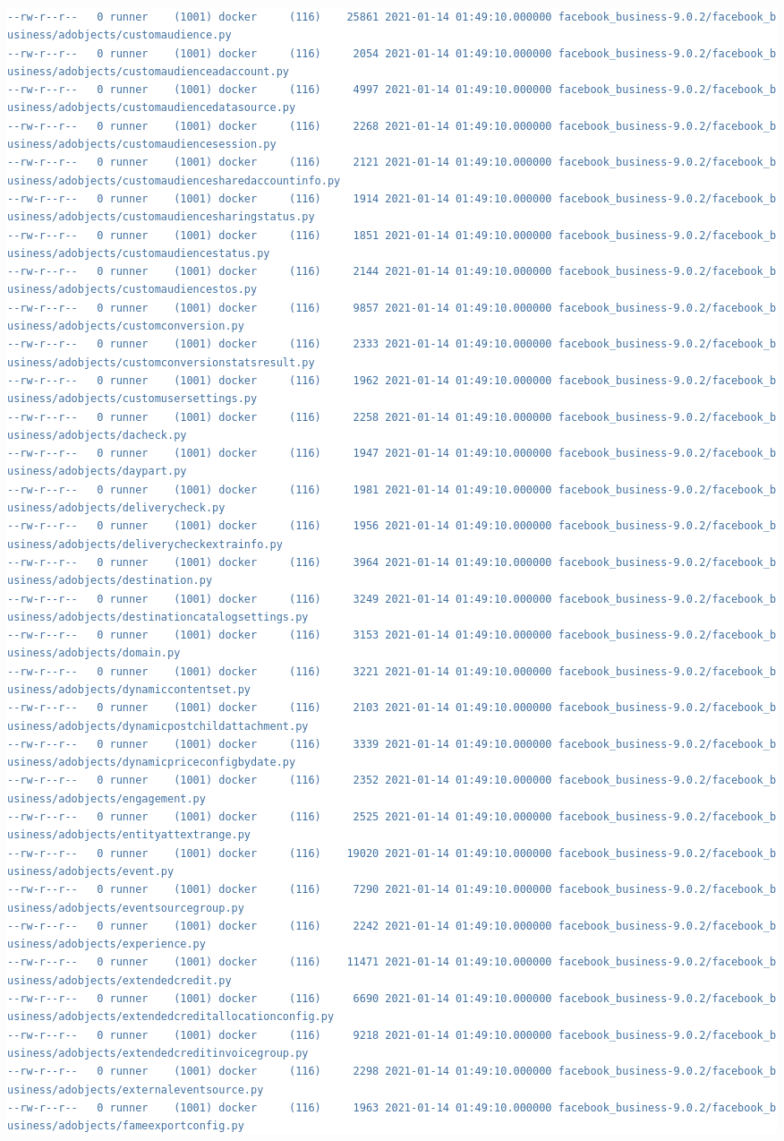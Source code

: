```diff
--rw-r--r--   0 runner    (1001) docker     (116)    25861 2021-01-14 01:49:10.000000 facebook_business-9.0.2/facebook_business/adobjects/customaudience.py
--rw-r--r--   0 runner    (1001) docker     (116)     2054 2021-01-14 01:49:10.000000 facebook_business-9.0.2/facebook_business/adobjects/customaudienceadaccount.py
--rw-r--r--   0 runner    (1001) docker     (116)     4997 2021-01-14 01:49:10.000000 facebook_business-9.0.2/facebook_business/adobjects/customaudiencedatasource.py
--rw-r--r--   0 runner    (1001) docker     (116)     2268 2021-01-14 01:49:10.000000 facebook_business-9.0.2/facebook_business/adobjects/customaudiencesession.py
--rw-r--r--   0 runner    (1001) docker     (116)     2121 2021-01-14 01:49:10.000000 facebook_business-9.0.2/facebook_business/adobjects/customaudiencesharedaccountinfo.py
--rw-r--r--   0 runner    (1001) docker     (116)     1914 2021-01-14 01:49:10.000000 facebook_business-9.0.2/facebook_business/adobjects/customaudiencesharingstatus.py
--rw-r--r--   0 runner    (1001) docker     (116)     1851 2021-01-14 01:49:10.000000 facebook_business-9.0.2/facebook_business/adobjects/customaudiencestatus.py
--rw-r--r--   0 runner    (1001) docker     (116)     2144 2021-01-14 01:49:10.000000 facebook_business-9.0.2/facebook_business/adobjects/customaudiencestos.py
--rw-r--r--   0 runner    (1001) docker     (116)     9857 2021-01-14 01:49:10.000000 facebook_business-9.0.2/facebook_business/adobjects/customconversion.py
--rw-r--r--   0 runner    (1001) docker     (116)     2333 2021-01-14 01:49:10.000000 facebook_business-9.0.2/facebook_business/adobjects/customconversionstatsresult.py
--rw-r--r--   0 runner    (1001) docker     (116)     1962 2021-01-14 01:49:10.000000 facebook_business-9.0.2/facebook_business/adobjects/customusersettings.py
--rw-r--r--   0 runner    (1001) docker     (116)     2258 2021-01-14 01:49:10.000000 facebook_business-9.0.2/facebook_business/adobjects/dacheck.py
--rw-r--r--   0 runner    (1001) docker     (116)     1947 2021-01-14 01:49:10.000000 facebook_business-9.0.2/facebook_business/adobjects/daypart.py
--rw-r--r--   0 runner    (1001) docker     (116)     1981 2021-01-14 01:49:10.000000 facebook_business-9.0.2/facebook_business/adobjects/deliverycheck.py
--rw-r--r--   0 runner    (1001) docker     (116)     1956 2021-01-14 01:49:10.000000 facebook_business-9.0.2/facebook_business/adobjects/deliverycheckextrainfo.py
--rw-r--r--   0 runner    (1001) docker     (116)     3964 2021-01-14 01:49:10.000000 facebook_business-9.0.2/facebook_business/adobjects/destination.py
--rw-r--r--   0 runner    (1001) docker     (116)     3249 2021-01-14 01:49:10.000000 facebook_business-9.0.2/facebook_business/adobjects/destinationcatalogsettings.py
--rw-r--r--   0 runner    (1001) docker     (116)     3153 2021-01-14 01:49:10.000000 facebook_business-9.0.2/facebook_business/adobjects/domain.py
--rw-r--r--   0 runner    (1001) docker     (116)     3221 2021-01-14 01:49:10.000000 facebook_business-9.0.2/facebook_business/adobjects/dynamiccontentset.py
--rw-r--r--   0 runner    (1001) docker     (116)     2103 2021-01-14 01:49:10.000000 facebook_business-9.0.2/facebook_business/adobjects/dynamicpostchildattachment.py
--rw-r--r--   0 runner    (1001) docker     (116)     3339 2021-01-14 01:49:10.000000 facebook_business-9.0.2/facebook_business/adobjects/dynamicpriceconfigbydate.py
--rw-r--r--   0 runner    (1001) docker     (116)     2352 2021-01-14 01:49:10.000000 facebook_business-9.0.2/facebook_business/adobjects/engagement.py
--rw-r--r--   0 runner    (1001) docker     (116)     2525 2021-01-14 01:49:10.000000 facebook_business-9.0.2/facebook_business/adobjects/entityattextrange.py
--rw-r--r--   0 runner    (1001) docker     (116)    19020 2021-01-14 01:49:10.000000 facebook_business-9.0.2/facebook_business/adobjects/event.py
--rw-r--r--   0 runner    (1001) docker     (116)     7290 2021-01-14 01:49:10.000000 facebook_business-9.0.2/facebook_business/adobjects/eventsourcegroup.py
--rw-r--r--   0 runner    (1001) docker     (116)     2242 2021-01-14 01:49:10.000000 facebook_business-9.0.2/facebook_business/adobjects/experience.py
--rw-r--r--   0 runner    (1001) docker     (116)    11471 2021-01-14 01:49:10.000000 facebook_business-9.0.2/facebook_business/adobjects/extendedcredit.py
--rw-r--r--   0 runner    (1001) docker     (116)     6690 2021-01-14 01:49:10.000000 facebook_business-9.0.2/facebook_business/adobjects/extendedcreditallocationconfig.py
--rw-r--r--   0 runner    (1001) docker     (116)     9218 2021-01-14 01:49:10.000000 facebook_business-9.0.2/facebook_business/adobjects/extendedcreditinvoicegroup.py
--rw-r--r--   0 runner    (1001) docker     (116)     2298 2021-01-14 01:49:10.000000 facebook_business-9.0.2/facebook_business/adobjects/externaleventsource.py
--rw-r--r--   0 runner    (1001) docker     (116)     1963 2021-01-14 01:49:10.000000 facebook_business-9.0.2/facebook_business/adobjects/fameexportconfig.py
```